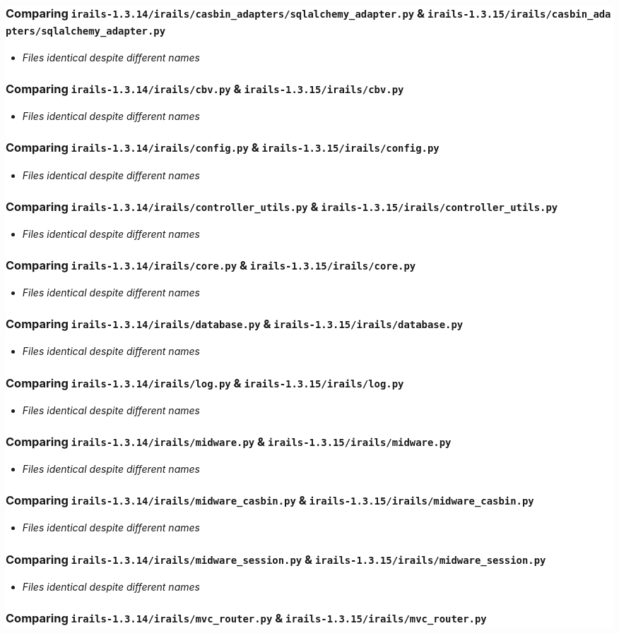 ### Comparing `irails-1.3.14/irails/casbin_adapters/sqlalchemy_adapter.py` & `irails-1.3.15/irails/casbin_adapters/sqlalchemy_adapter.py`

 * *Files identical despite different names*

### Comparing `irails-1.3.14/irails/cbv.py` & `irails-1.3.15/irails/cbv.py`

 * *Files identical despite different names*

### Comparing `irails-1.3.14/irails/config.py` & `irails-1.3.15/irails/config.py`

 * *Files identical despite different names*

### Comparing `irails-1.3.14/irails/controller_utils.py` & `irails-1.3.15/irails/controller_utils.py`

 * *Files identical despite different names*

### Comparing `irails-1.3.14/irails/core.py` & `irails-1.3.15/irails/core.py`

 * *Files identical despite different names*

### Comparing `irails-1.3.14/irails/database.py` & `irails-1.3.15/irails/database.py`

 * *Files identical despite different names*

### Comparing `irails-1.3.14/irails/log.py` & `irails-1.3.15/irails/log.py`

 * *Files identical despite different names*

### Comparing `irails-1.3.14/irails/midware.py` & `irails-1.3.15/irails/midware.py`

 * *Files identical despite different names*

### Comparing `irails-1.3.14/irails/midware_casbin.py` & `irails-1.3.15/irails/midware_casbin.py`

 * *Files identical despite different names*

### Comparing `irails-1.3.14/irails/midware_session.py` & `irails-1.3.15/irails/midware_session.py`

 * *Files identical despite different names*

### Comparing `irails-1.3.14/irails/mvc_router.py` & `irails-1.3.15/irails/mvc_router.py`
